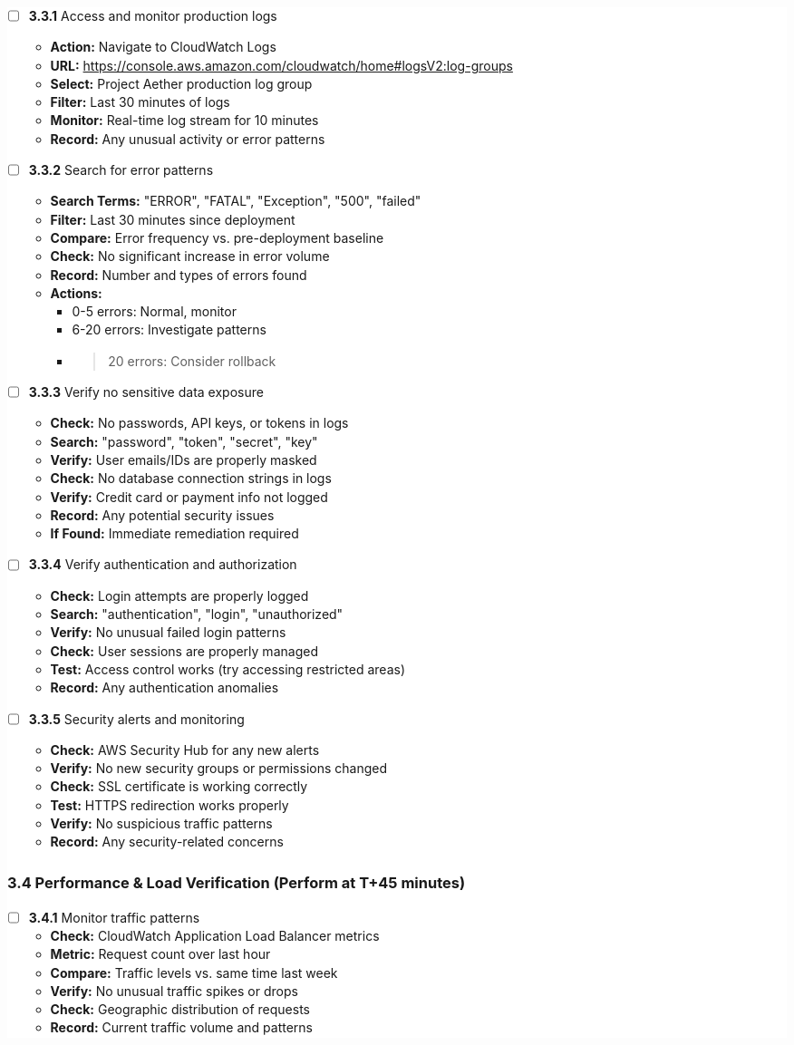 - [ ] **3.3.1** Access and monitor production logs
  - **Action:** Navigate to CloudWatch Logs
  - **URL:** https://console.aws.amazon.com/cloudwatch/home#logsV2:log-groups
  - **Select:** Project Aether production log group
  - **Filter:** Last 30 minutes of logs
  - **Monitor:** Real-time log stream for 10 minutes
  - **Record:** Any unusual activity or error patterns

- [ ] **3.3.2** Search for error patterns
  - **Search Terms:** "ERROR", "FATAL", "Exception", "500", "failed"
  - **Filter:** Last 30 minutes since deployment
  - **Compare:** Error frequency vs. pre-deployment baseline
  - **Check:** No significant increase in error volume
  - **Record:** Number and types of errors found
  - **Actions:**
    - 0-5 errors: Normal, monitor
    - 6-20 errors: Investigate patterns
    - >20 errors: Consider rollback

- [ ] **3.3.3** Verify no sensitive data exposure
  - **Check:** No passwords, API keys, or tokens in logs
  - **Search:** "password", "token", "secret", "key"
  - **Verify:** User emails/IDs are properly masked
  - **Check:** No database connection strings in logs
  - **Verify:** Credit card or payment info not logged
  - **Record:** Any potential security issues
  - **If Found:** Immediate remediation required

- [ ] **3.3.4** Verify authentication and authorization
  - **Check:** Login attempts are properly logged
  - **Search:** "authentication", "login", "unauthorized"
  - **Verify:** No unusual failed login patterns
  - **Check:** User sessions are properly managed
  - **Test:** Access control works (try accessing restricted areas)
  - **Record:** Any authentication anomalies

- [ ] **3.3.5** Security alerts and monitoring
  - **Check:** AWS Security Hub for any new alerts
  - **Verify:** No new security groups or permissions changed
  - **Check:** SSL certificate is working correctly
  - **Test:** HTTPS redirection works properly
  - **Verify:** No suspicious traffic patterns
  - **Record:** Any security-related concerns

### 3.4 Performance & Load Verification (Perform at T+45 minutes)

- [ ] **3.4.1** Monitor traffic patterns
  - **Check:** CloudWatch Application Load Balancer metrics
  - **Metric:** Request count over last hour
  - **Compare:** Traffic levels vs. same time last week
  - **Verify:** No unusual traffic spikes or drops
  - **Check:** Geographic distribution of requests
  - **Record:** Current traffic volume and patterns
